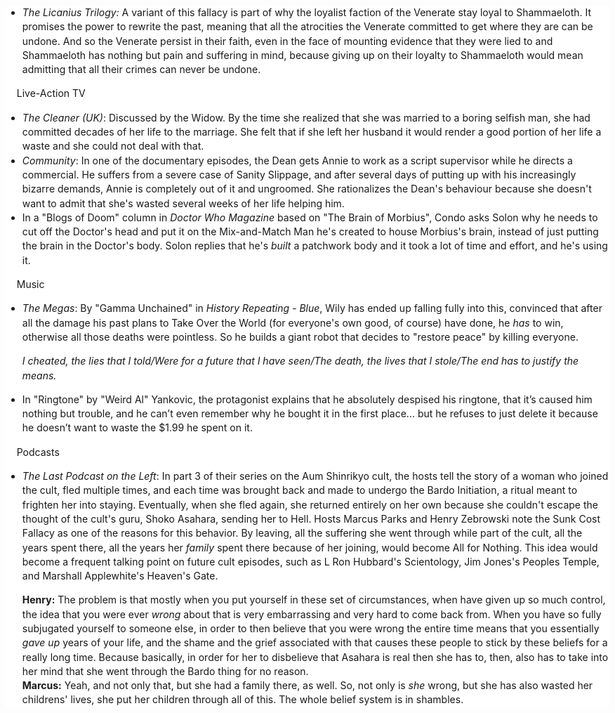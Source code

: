 -   _The Licanius Trilogy:_ A variant of this fallacy is part of why the loyalist faction of the Venerate stay loyal to Shammaeloth. It promises the power to rewrite the past, meaning that all the atrocities the Venerate committed to get where they are can be undone. And so the Venerate persist in their faith, even in the face of mounting evidence that they were lied to and Shammaeloth has nothing but pain and suffering in mind, because giving up on their loyalty to Shammaeloth would mean admitting that all their crimes can never be undone.

    Live-Action TV 

-   _The Cleaner (UK)_: Discussed by the Widow. By the time she realized that she was married to a boring selfish man, she had committed decades of her life to the marriage. She felt that if she left her husband it would render a good portion of her life a waste and she could not deal with that.
-   _Community_: In one of the documentary episodes, the Dean gets Annie to work as a script supervisor while he directs a commercial. He suffers from a severe case of Sanity Slippage, and after several days of putting up with his increasingly bizarre demands, Annie is completely out of it and ungroomed. She rationalizes the Dean's behaviour because she doesn't want to admit that she's wasted several weeks of her life helping him.
-   In a "Blogs of Doom" column in _Doctor Who Magazine_ based on "The Brain of Morbius", Condo asks Solon why he needs to cut off the Doctor's head and put it on the Mix-and-Match Man he's created to house Morbius's brain, instead of just putting the brain in the Doctor's body. Solon replies that he's _built_ a patchwork body and it took a lot of time and effort, and he's using it.

    Music 

-   _The Megas_: By "Gamma Unchained" in _History Repeating - Blue_, Wily has ended up falling fully into this, convinced that after all the damage his past plans to Take Over the World (for everyone's own good, of course) have done, he _has_ to win, otherwise all those deaths were pointless. So he builds a giant robot that decides to "restore peace" by killing everyone.
    
    _I cheated, the lies that I told/Were for a future that I have seen/The death, the lives that I stole/The end has to justify the means._
    
-   In "Ringtone" by "Weird Al" Yankovic, the protagonist explains that he absolutely despised his ringtone, that it’s caused him nothing but trouble, and he can’t even remember why he bought it in the first place... but he refuses to just delete it because he doesn’t want to waste the $1.99 he spent on it.

    Podcasts 

-   _The Last Podcast on the Left_: In part 3 of their series on the Aum Shinrikyo cult, the hosts tell the story of a woman who joined the cult, fled multiple times, and each time was brought back and made to undergo the Bardo Initiation, a ritual meant to frighten her into staying. Eventually, when she fled again, she returned entirely on her own because she couldn't escape the thought of the cult's guru, Shoko Asahara, sending her to Hell. Hosts Marcus Parks and Henry Zebrowski note the Sunk Cost Fallacy as one of the reasons for this behavior. By leaving, all the suffering she went through while part of the cult, all the years spent there, all the years her _family_ spent there because of her joining, would become All for Nothing. This idea would become a frequent talking point on future cult episodes, such as L Ron Hubbard's Scientology, Jim Jones's Peoples Temple, and Marshall Applewhite's Heaven's Gate.
    
    **Henry:** The problem is that mostly when you put yourself in these set of circumstances, when have given up so much control, the idea that you were ever _wrong_ about that is very embarrassing and very hard to come back from. When you have so fully subjugated yourself to someone else, in order to then believe that you were wrong the entire time means that you essentially _gave up_ years of your life, and the shame and the grief associated with that causes these people to stick by these beliefs for a really long time. Because basically, in order for her to disbelieve that Asahara is real then she has to, then, also has to take into her mind that she went through the Bardo thing for no reason.  
    **Marcus:** Yeah, and not only that, but she had a family there, as well. So, not only is _she_ wrong, but she has also wasted her childrens' lives, she put her children through all of this. The whole belief system is in shambles.
    